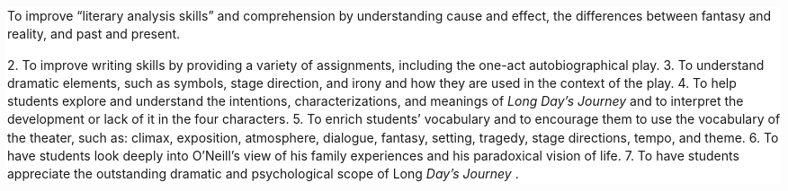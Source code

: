 To improve “literary analysis skills” and comprehension by understanding cause and effect, the differences between fantasy and reality, and past and present.
</td>
</tr>
<tr>
<td>
2.
</td>
<td>
To improve writing skills by providing a variety of assignments, including the one-act autobiographical play.
</td>
</tr>
<tr>
<td>
3.
</td>
<td>
To understand dramatic elements, such as symbols, stage direction, and irony and how they are used in the context of the play.
</td>
</tr>
<tr>
<td>
4.
</td>
<td>
To help students explore and understand the intentions, characterizations, and meanings of
<i>
Long Day’s Journey
</i>
and to interpret the development or lack of it in the four characters.
</td>
</tr>
<tr>
<td>
5.
</td>
<td>
To enrich students’ vocabulary and to encourage them to use the vocabulary of the theater, such as: climax, exposition, atmosphere, dialogue, fantasy, setting, tragedy, stage directions, tempo, and theme.
</td>
</tr>
<tr>
<td>
6.
</td>
<td>
To have students look deeply into O’Neill’s view of his family experiences and his paradoxical vision of life.
</td>
</tr>
<tr>
<td>
7.
</td>
<td>
To have students appreciate the outstanding dramatic and psychological scope of Long
<i>
Day’s Journey
</i>
.
</td>